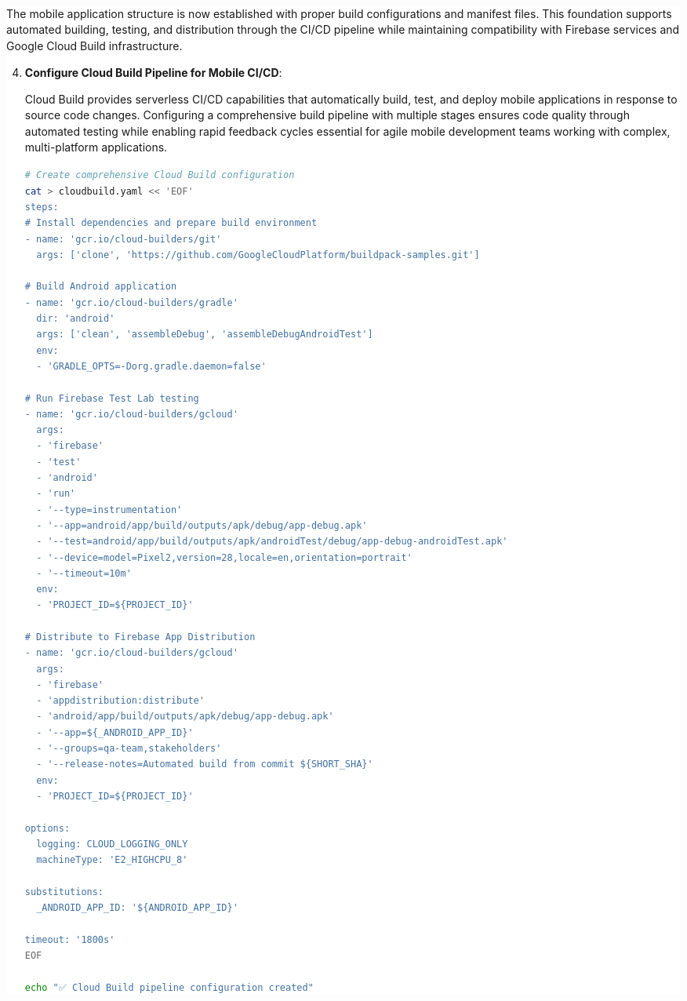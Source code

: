    The mobile application structure is now established with proper build configurations and manifest files. This foundation supports automated building, testing, and distribution through the CI/CD pipeline while maintaining compatibility with Firebase services and Google Cloud Build infrastructure.

4. **Configure Cloud Build Pipeline for Mobile CI/CD**:

   Cloud Build provides serverless CI/CD capabilities that automatically build, test, and deploy mobile applications in response to source code changes. Configuring a comprehensive build pipeline with multiple stages ensures code quality through automated testing while enabling rapid feedback cycles essential for agile mobile development teams working with complex, multi-platform applications.

   ```bash
   # Create comprehensive Cloud Build configuration
   cat > cloudbuild.yaml << 'EOF'
   steps:
   # Install dependencies and prepare build environment
   - name: 'gcr.io/cloud-builders/git'
     args: ['clone', 'https://github.com/GoogleCloudPlatform/buildpack-samples.git']
   
   # Build Android application
   - name: 'gcr.io/cloud-builders/gradle'
     dir: 'android'
     args: ['clean', 'assembleDebug', 'assembleDebugAndroidTest']
     env:
     - 'GRADLE_OPTS=-Dorg.gradle.daemon=false'
   
   # Run Firebase Test Lab testing
   - name: 'gcr.io/cloud-builders/gcloud'
     args: 
     - 'firebase'
     - 'test'
     - 'android'
     - 'run'
     - '--type=instrumentation'
     - '--app=android/app/build/outputs/apk/debug/app-debug.apk'
     - '--test=android/app/build/outputs/apk/androidTest/debug/app-debug-androidTest.apk'
     - '--device=model=Pixel2,version=28,locale=en,orientation=portrait'
     - '--timeout=10m'
     env:
     - 'PROJECT_ID=${PROJECT_ID}'
   
   # Distribute to Firebase App Distribution
   - name: 'gcr.io/cloud-builders/gcloud'
     args:
     - 'firebase'
     - 'appdistribution:distribute'
     - 'android/app/build/outputs/apk/debug/app-debug.apk'
     - '--app=${_ANDROID_APP_ID}'
     - '--groups=qa-team,stakeholders'
     - '--release-notes=Automated build from commit ${SHORT_SHA}'
     env:
     - 'PROJECT_ID=${PROJECT_ID}'
   
   options:
     logging: CLOUD_LOGGING_ONLY
     machineType: 'E2_HIGHCPU_8'
   
   substitutions:
     _ANDROID_APP_ID: '${ANDROID_APP_ID}'
   
   timeout: '1800s'
   EOF
   
   echo "✅ Cloud Build pipeline configuration created"
   ```
